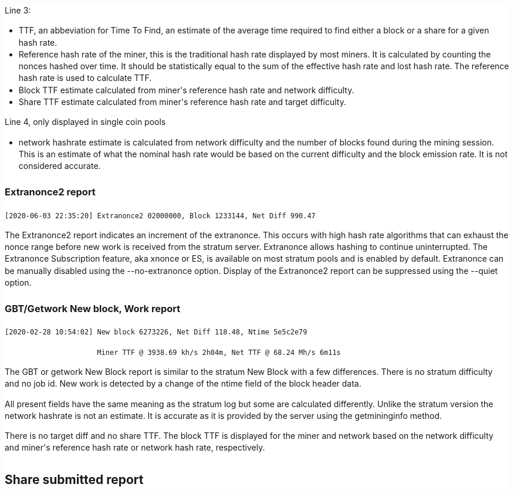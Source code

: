 Line 3:

* TTF, an abbeviation for Time To Find, an estimate of the average time required to find either a block or a share for a given hash rate.
* Reference hash rate of the miner, this is the traditional hash rate displayed by most miners. It is
calculated by counting the nonces hashed over time. It should be statistically equal to the sum of the
effective hash rate and lost hash rate. The reference hash rate is used to calculate TTF.
* Block TTF estimate calculated from miner's reference hash rate and network difficulty.
* Share TTF estimate calculated from miner's reference hash rate and target difficulty.

Line 4, only displayed in single coin pools

* network hashrate estimate is calculated from network difficulty and the number of blocks found during
  the mining session. This is an estimate of what the nominal hash rate would be based on the current
  difficulty and the block emission rate. It is not considered accurate.

### Extranonce2 report

`[2020-06-03 22:35:20] Extranonce2 02000000, Block 1233144, Net Diff 990.47`

The Extranonce2 report indicates an increment of the extranonce. This occurs with high hash rate
algorithms that can exhaust the nonce range before new work is received from the stratum server. Extranonce
allows hashing to continue uninterrupted. The Extranonce Subscription feature, aka xnonce or ES, is available
on most stratum pools and is enabled by default. Extranonce can be manually disabled using the --no-extranonce
option. Display of the Extranonce2 report can be suppressed using the --quiet option. 

### GBT/Getwork New block, Work report

`[2020-02-28 10:54:02] New block 6273226, Net Diff 118.48, Ntime 5e5c2e79`

`                      Miner TTF @ 3938.69 kh/s 2h04m, Net TTF @ 68.24 Mh/s 6m11s`

The GBT or getwork New Block report is similar to the stratum New Block with a few differences. There is no
stratum difficulty and no job id. New work is detected by a change of the ntime field of the block header data.

All present fields have the same meaning as the stratum log but some are calculated differently. Unlike the
stratum version the network hashrate is not an estimate. It is accurate as it is provided by the server using
the getmininginfo method. 

There is no target diff and no share TTF. The block TTF is displayed for the miner and network based on the
network difficulty and miner's reference hash rate or network hash rate, respectively. 
 

## Share submitted report
